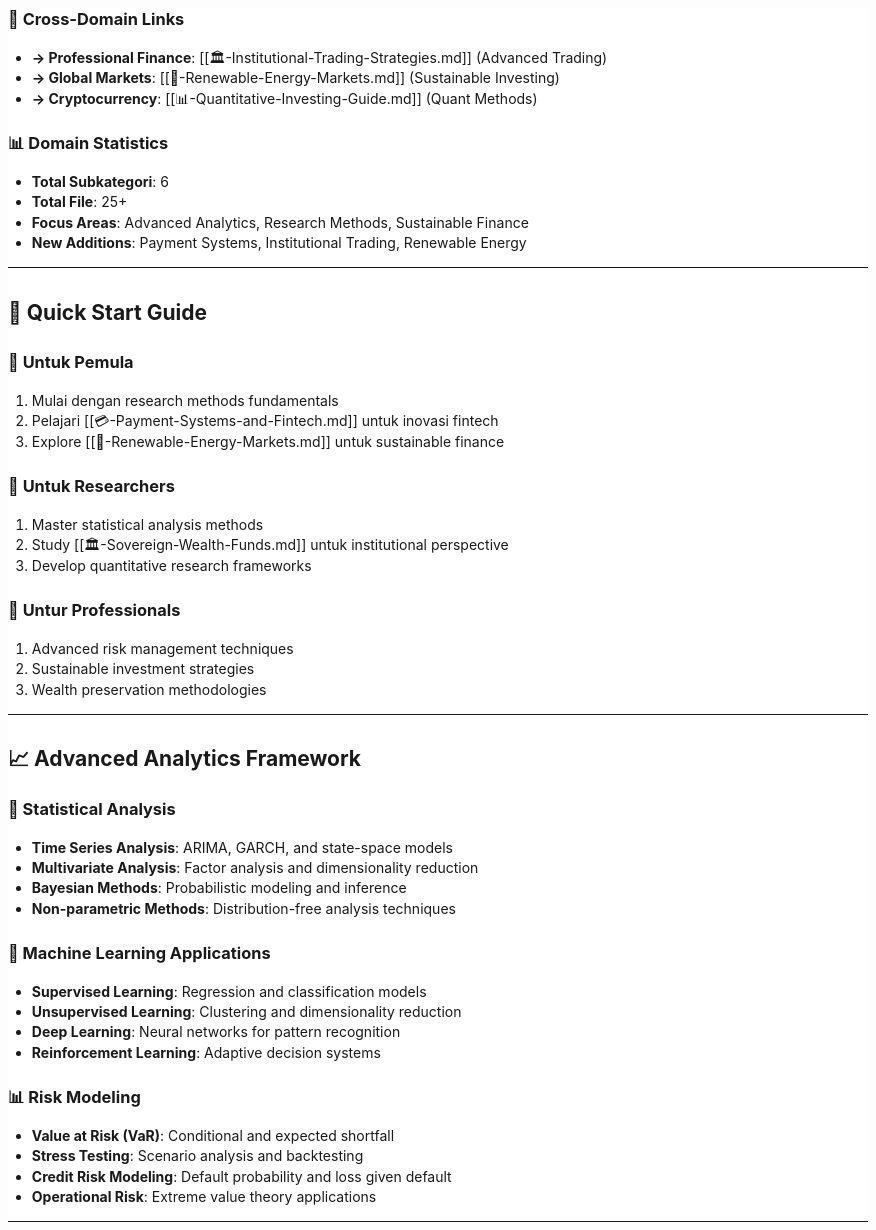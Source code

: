 ### 🔗 **Cross-Domain Links**
- **→ Professional Finance**: [[🏛️-Institutional-Trading-Strategies.md]] (Advanced Trading)
- **→ Global Markets**: [[🌱-Renewable-Energy-Markets.md]] (Sustainable Investing)
- **→ Cryptocurrency**: [[📊-Quantitative-Investing-Guide.md]] (Quant Methods)

### 📊 **Domain Statistics**
- **Total Subkategori**: 6
- **Total File**: 25+
- **Focus Areas**: Advanced Analytics, Research Methods, Sustainable Finance
- **New Additions**: Payment Systems, Institutional Trading, Renewable Energy

---

## 🚀 Quick Start Guide

### 🌱 **Untuk Pemula**
1. Mulai dengan research methods fundamentals
2. Pelajari [[💳-Payment-Systems-and-Fintech.md]] untuk inovasi fintech
3. Explore [[🌱-Renewable-Energy-Markets.md]] untuk sustainable finance

### 🔬 **Untuk Researchers**
1. Master statistical analysis methods
2. Study [[🏛️-Sovereign-Wealth-Funds.md]] untuk institutional perspective
3. Develop quantitative research frameworks

### 💼 **Untur Professionals**
1. Advanced risk management techniques
2. Sustainable investment strategies
3. Wealth preservation methodologies

---

## 📈 Advanced Analytics Framework

### **🔬 Statistical Analysis**
- **Time Series Analysis**: ARIMA, GARCH, and state-space models
- **Multivariate Analysis**: Factor analysis and dimensionality reduction
- **Bayesian Methods**: Probabilistic modeling and inference
- **Non-parametric Methods**: Distribution-free analysis techniques

### **🤖 Machine Learning Applications**
- **Supervised Learning**: Regression and classification models
- **Unsupervised Learning**: Clustering and dimensionality reduction
- **Deep Learning**: Neural networks for pattern recognition
- **Reinforcement Learning**: Adaptive decision systems

### **📊 Risk Modeling**
- **Value at Risk (VaR)**: Conditional and expected shortfall
- **Stress Testing**: Scenario analysis and backtesting
- **Credit Risk Modeling**: Default probability and loss given default
- **Operational Risk**: Extreme value theory applications

---